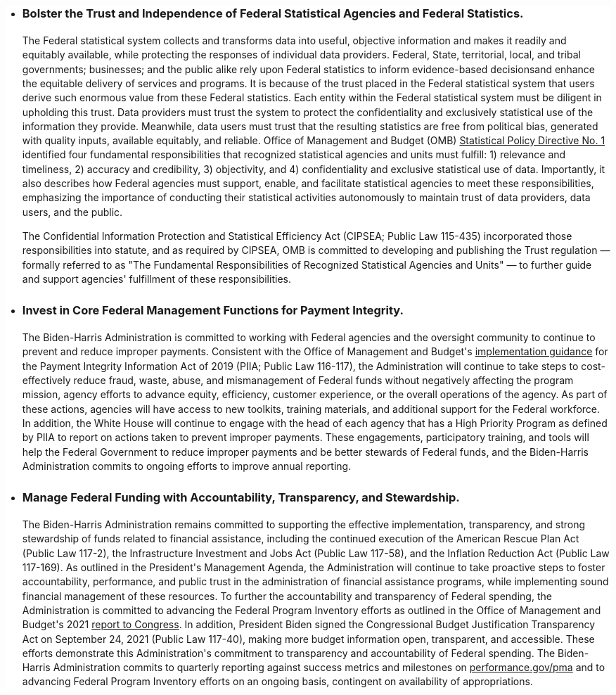 - ### Bolster the Trust and Independence of Federal Statistical Agencies and Federal Statistics.

    The Federal statistical system collects and transforms data into useful, objective information and makes it readily and equitably available, while protecting the responses of individual data providers. Federal, State, territorial, local, and tribal governments; businesses; and the public alike rely upon Federal statistics to inform evidence-based decisionsand enhance the equitable delivery of services and programs. It is because of the trust placed in the Federal statistical system that users derive such enormous value from these Federal statistics. Each entity within the Federal statistical system must be diligent in upholding this trust. Data providers must trust the system to protect the confidentiality and exclusively statistical use of the information they provide. Meanwhile, data users must trust that the resulting statistics are free from political bias, generated with quality inputs, available equitably, and reliable. Office of Management and Budget (OMB) [Statistical Policy Directive No. 1](https://www.federalregister.gov/documents/2014/12/02/2014-28326/statistical-policy-directive-no-1-fundamental-responsibilities-of-federal-statistical-agencies-and) identified four fundamental responsibilities that recognized statistical agencies and units must fulfill: 1) relevance and timeliness, 2) accuracy and credibility, 3) objectivity, and 4) confidentiality and exclusive statistical use of data. Importantly, it also describes how Federal agencies must support, enable, and facilitate statistical agencies to meet these responsibilities, emphasizing the importance of conducting their statistical activities autonomously to maintain trust of data providers, data users, and the public.

    The Confidential Information Protection and Statistical Efficiency Act (CIPSEA; Public Law 115-435) incorporated those responsibilities into statute, and as required by CIPSEA, OMB is committed to developing and publishing the Trust regulation — formally referred to as "The Fundamental Responsibilities of Recognized Statistical Agencies and Units" — to further guide and support agencies' fulfillment of these responsibilities.

- ### Invest in Core Federal Management Functions for Payment Integrity.


    The Biden-Harris Administration is committed to working with Federal agencies and the oversight community to continue to prevent and reduce improper payments. Consistent with the Office of Management and Budget's [implementation guidance](https://www.whitehouse.gov/wp-content/uploads/2021/03/M-21-19.pdf) for the Payment Integrity Information Act of 2019 (PIIA; Public Law 116-117), the Administration will continue to take steps to cost-effectively reduce fraud, waste, abuse, and mismanagement of Federal funds without negatively affecting the program mission, agency efforts to advance equity, efficiency, customer experience, or the overall operations of the agency. As part of these actions, agencies will have access to new toolkits, training materials, and additional support for the Federal workforce. In addition, the White House will continue to engage with the head of each agency that has a High Priority Program as defined by PIIA to report on actions taken to prevent improper payments. These engagements, participatory training, and tools will help the Federal Government to reduce improper payments and be better stewards of Federal funds, and the Biden-Harris Administration commits to ongoing efforts to improve annual reporting.

- ### Manage Federal Funding with Accountability, Transparency, and Stewardship.

    The Biden-Harris Administration remains committed to supporting the effective implementation, transparency, and strong stewardship of funds related to financial assistance, including the continued execution of the American Rescue Plan Act (Public Law 117-2), the Infrastructure Investment and Jobs Act (Public Law 117-58), and the Inflation Reduction Act (Public Law 117-169). As outlined in the President's Management Agenda, the Administration will continue to take proactive steps to foster accountability, performance, and public trust in the administration of financial assistance programs, while implementing sound financial management of these resources. To further the accountability and transparency of Federal spending, the Administration is committed to advancing the Federal Program Inventory efforts as outlined in the Office of Management and Budget's 2021 [report to Congress](https://www.whitehouse.gov/wp-content/uploads/2021/11/FPI-Report_10122021.pdf). In addition, President Biden signed the Congressional Budget Justification Transparency Act on September 24, 2021 (Public Law 117-40), making more budget information open, transparent, and accessible. These efforts demonstrate this Administration's commitment to transparency and accountability of Federal spending. The Biden-Harris Administration commits to quarterly reporting against success metrics and milestones on [performance.gov/pma](https://www.performance.gov/pma/) and to advancing Federal Program Inventory efforts on an ongoing basis, contingent on availability of appropriations.
